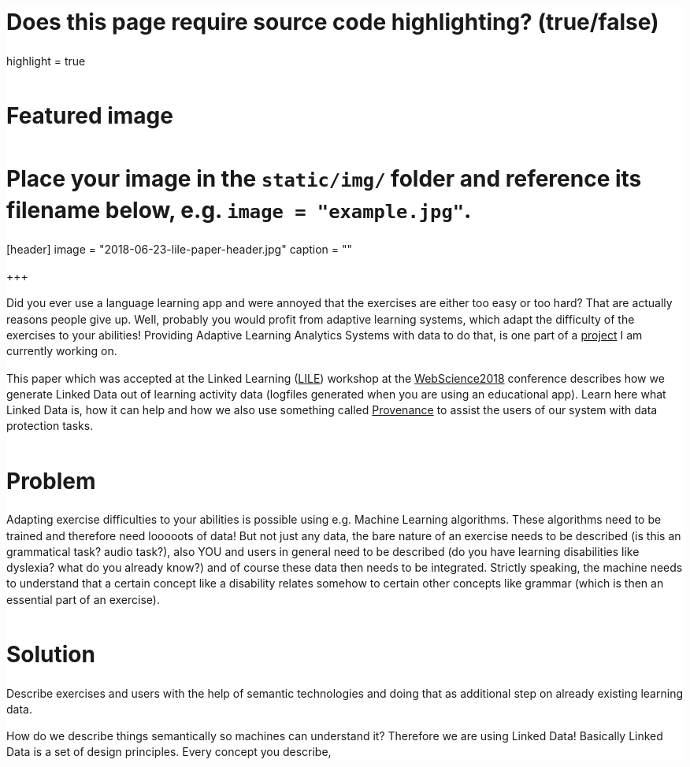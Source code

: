 # Does this page require source code highlighting? (true/false)
highlight = true

# Featured image
# Place your image in the `static/img/` folder and reference its filename below, e.g. `image = "example.jpg"`.
[header]
image = "2018-06-23-lile-paper-header.jpg"
caption = ""

+++

Did you ever use a language learning app and were annoyed that the exercises are either too easy or too hard?
That are actually reasons people give up.
Well, probably you would profit from adaptive learning systems, which adapt the difficulty of the exercises to your abilities!
Providing Adaptive Learning Analytics Systems with data to do that, is one part of a [project](https://www.imec-int.com/en/what-we-offer/research-portfolio/leaps) I am currently working on.


This paper which was accepted at the Linked Learning ([LILE](https://lile2018.wordpress.com/)) workshop at the [WebScience2018](https://websci18.webscience.org/) conference describes
how we generate Linked Data out of learning activity data (logfiles generated when you are using an educational app).
Learn here what Linked Data is,
how it can help and how we also use something called [Provenance](https://sven-lieber.org/en/2017/04/07/what-is-provenance/) to assist the users of our system with data protection tasks.

# Problem
Adapting exercise difficulties to your abilities is possible using e.g. Machine Learning algorithms. These algorithms need to be trained and therefore need looooots of data!
But not just any data, the bare nature of an exercise needs to be described (is this an grammatical task? audio task?),
also YOU and users in general need to be described (do you have learning disabilities like dyslexia? what do you already know?) and of course these data then needs to be integrated.
Strictly speaking, the machine needs to understand that a certain concept like a disability relates somehow to certain other concepts like grammar (which is then an essential part of an exercise).

# Solution
Describe exercises and users with the help of semantic technologies and doing that as additional step on already existing learning data.

How do we describe things semantically so machines can understand it? Therefore we are using Linked Data!
Basically Linked Data is a set of design principles. Every concept you describe, 

